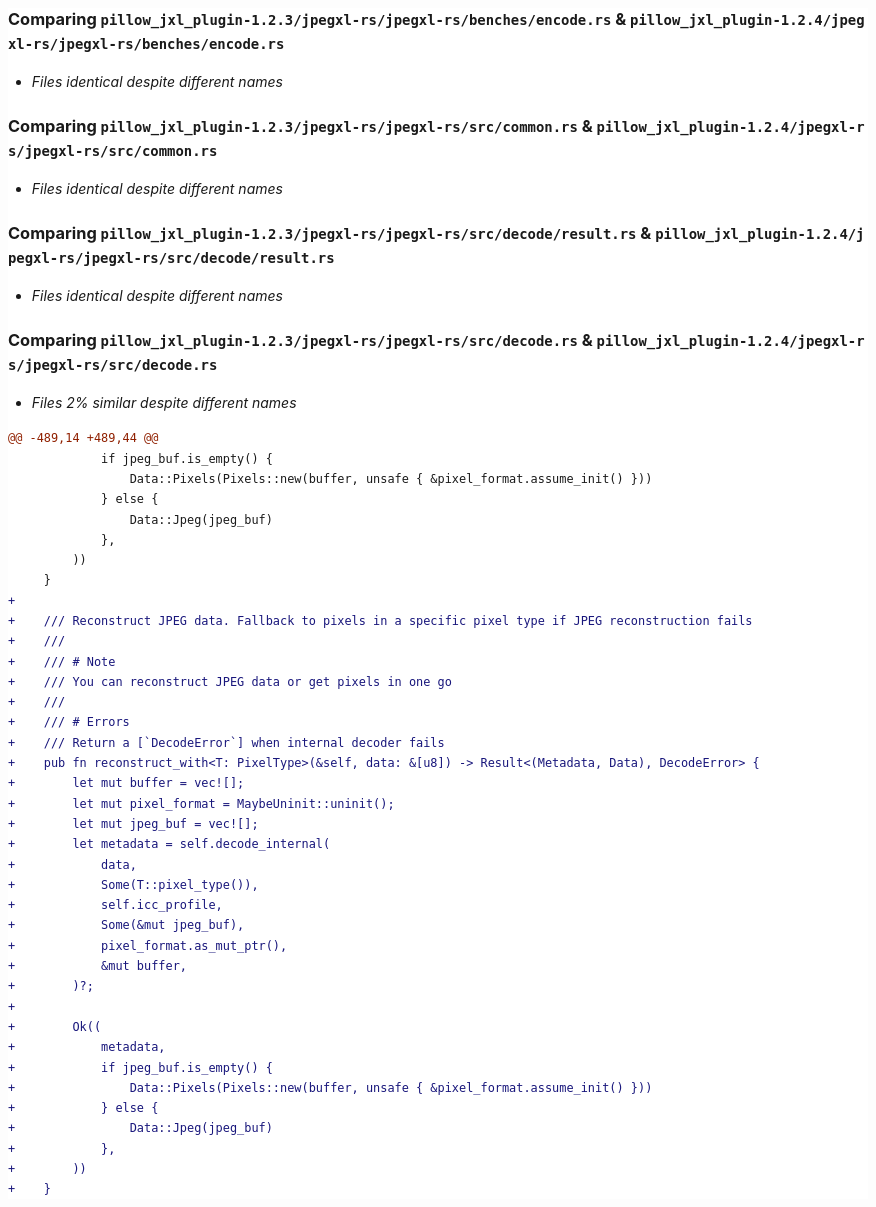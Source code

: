 ### Comparing `pillow_jxl_plugin-1.2.3/jpegxl-rs/jpegxl-rs/benches/encode.rs` & `pillow_jxl_plugin-1.2.4/jpegxl-rs/jpegxl-rs/benches/encode.rs`

 * *Files identical despite different names*

### Comparing `pillow_jxl_plugin-1.2.3/jpegxl-rs/jpegxl-rs/src/common.rs` & `pillow_jxl_plugin-1.2.4/jpegxl-rs/jpegxl-rs/src/common.rs`

 * *Files identical despite different names*

### Comparing `pillow_jxl_plugin-1.2.3/jpegxl-rs/jpegxl-rs/src/decode/result.rs` & `pillow_jxl_plugin-1.2.4/jpegxl-rs/jpegxl-rs/src/decode/result.rs`

 * *Files identical despite different names*

### Comparing `pillow_jxl_plugin-1.2.3/jpegxl-rs/jpegxl-rs/src/decode.rs` & `pillow_jxl_plugin-1.2.4/jpegxl-rs/jpegxl-rs/src/decode.rs`

 * *Files 2% similar despite different names*

```diff
@@ -489,14 +489,44 @@
             if jpeg_buf.is_empty() {
                 Data::Pixels(Pixels::new(buffer, unsafe { &pixel_format.assume_init() }))
             } else {
                 Data::Jpeg(jpeg_buf)
             },
         ))
     }
+
+    /// Reconstruct JPEG data. Fallback to pixels in a specific pixel type if JPEG reconstruction fails
+    ///
+    /// # Note
+    /// You can reconstruct JPEG data or get pixels in one go
+    ///
+    /// # Errors
+    /// Return a [`DecodeError`] when internal decoder fails
+    pub fn reconstruct_with<T: PixelType>(&self, data: &[u8]) -> Result<(Metadata, Data), DecodeError> {
+        let mut buffer = vec![];
+        let mut pixel_format = MaybeUninit::uninit();
+        let mut jpeg_buf = vec![];
+        let metadata = self.decode_internal(
+            data,
+            Some(T::pixel_type()),
+            self.icc_profile,
+            Some(&mut jpeg_buf),
+            pixel_format.as_mut_ptr(),
+            &mut buffer,
+        )?;
+
+        Ok((
+            metadata,
+            if jpeg_buf.is_empty() {
+                Data::Pixels(Pixels::new(buffer, unsafe { &pixel_format.assume_init() }))
+            } else {
+                Data::Jpeg(jpeg_buf)
+            },
+        ))
+    }
```